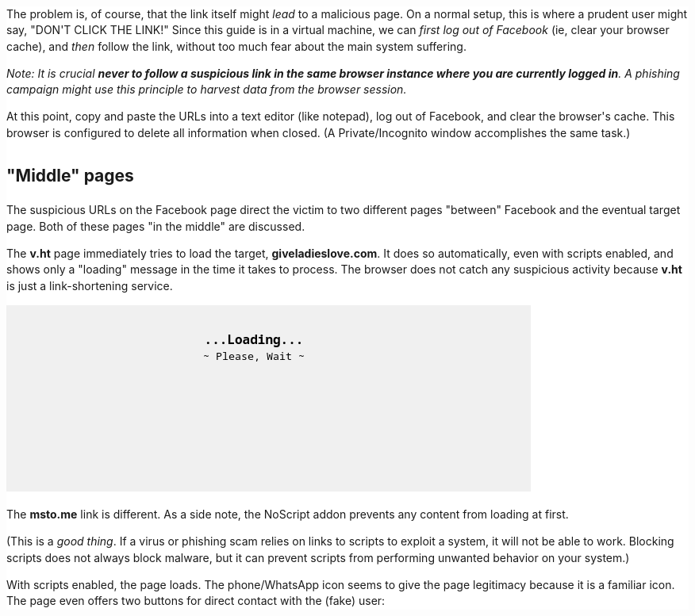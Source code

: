 The problem is, of course, that the link itself might *lead* to a
malicious page. On a normal setup, this is where a prudent user might say, "DON'T CLICK THE
LINK!" Since this guide is in a virtual machine, we can *first log out of Facebook* (ie, clear your browser cache), and *then* follow the link, without too much fear about the main system suffering. 

*Note: It is crucial **never to follow a suspicious link in the same browser instance where you are currently logged in**. A phishing campaign might use this principle to harvest data from the browser session.*

At this point, copy and paste the URLs into a text editor (like
notepad), log out of Facebook, and clear the browser's cache. This browser
is configured to delete all information when closed. (A Private/Incognito
window accomplishes the same task.) 

## "Middle" pages

The suspicious URLs on the Facebook page direct the victim to two different pages "between" Facebook and the eventual target page. Both of these pages "in the middle" are discussed.

The **v.ht** page immediately tries to load the target, **giveladieslove.com**. It does so
automatically, even with scripts enabled, and shows only a "loading"
message in the time it takes to process. The browser does not catch any
suspicious activity because **v.ht** is just a link-shortening service.

![](/assets/2021-05-14/vht-loading.PNG)

The **msto.me** link is different. As a side note, the NoScript addon
prevents any content from loading at first. 

(This is a *good thing*. If a virus or phishing scam relies on links to scripts to exploit a system, it will not be able to work. Blocking scripts does not always block malware, but it can prevent scripts from performing unwanted behavior on your system.)

With scripts enabled, the page loads. The phone/WhatsApp icon seems to give the
page legitimacy because it is a familiar icon. The page even offers two
buttons for direct contact with the (fake) user:
